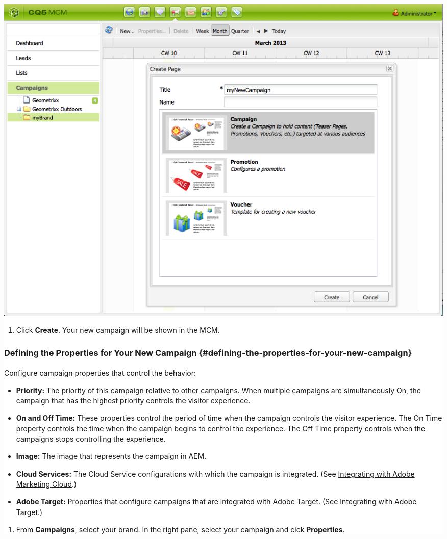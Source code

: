    ![](assets/chlimage_1-49.png)

1. Click **Create**. Your new campaign will be shown in the MCM.

### Defining the Properties for Your New Campaign {#defining-the-properties-for-your-new-campaign}

Configure campaign properties that control the behavior:

* **Priority:** The priority of this campaign relative to other campaigns. When multiple campaigns are simultaneously On, the campaign that has the highest priority controls the visitor experience. 
* **On and Off Time:** These properties control the period of time when the campaign controls the visitor experience. The On Time property controls the time when the campaign begins to control the experience. The Off Time property controls when the campaigns stops controlling the experience.
* **Image:** The image that represents the campaign in AEM.
* **Cloud Services:** The Cloud Service configurations with which the campaign is integrated. (See [Integrating with Adobe Marketing Cloud](../../../sites/administering/using/marketing-cloud.md).)

* **Adobe Target:** Properties that configure campaigns that are integrated with Adobe Target. (See [Integrating with Adobe Target](../../../sites/administering/using/target.md).)

1. From **Campaigns**, select your brand. In the right pane, select your campaign and cick **Properties**.
